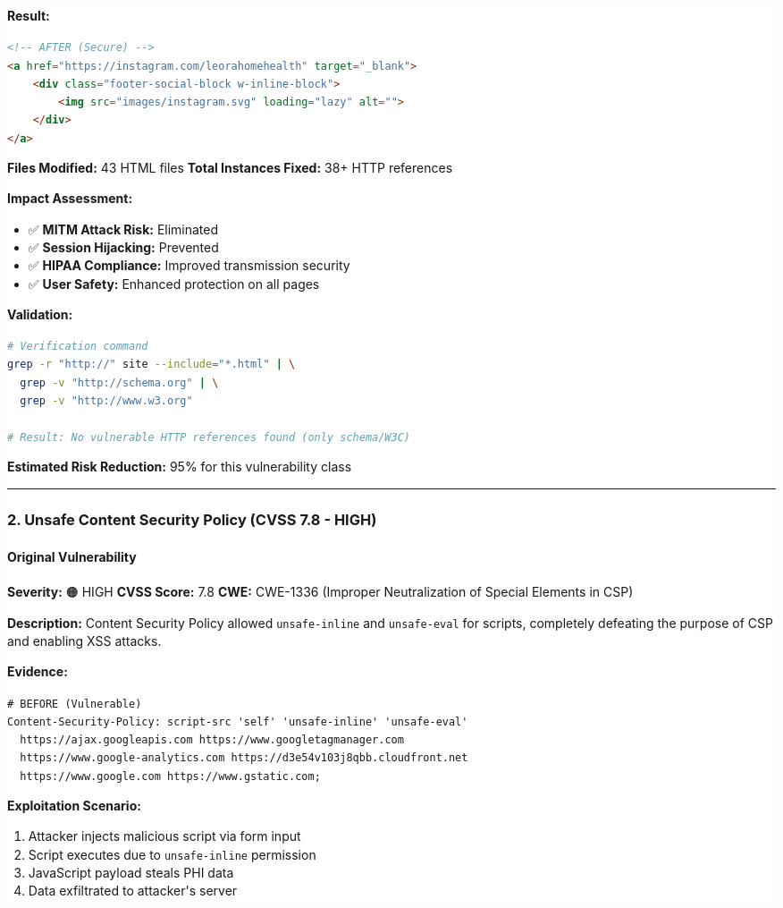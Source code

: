 **Result:**
```html
<!-- AFTER (Secure) -->
<a href="https://instagram.com/leorahomehealth" target="_blank">
    <div class="footer-social-block w-inline-block">
        <img src="images/instagram.svg" loading="lazy" alt="">
    </div>
</a>
```

**Files Modified:** 43 HTML files
**Total Instances Fixed:** 38+ HTTP references

**Impact Assessment:**
- ✅ **MITM Attack Risk:** Eliminated
- ✅ **Session Hijacking:** Prevented
- ✅ **HIPAA Compliance:** Improved transmission security
- ✅ **User Safety:** Enhanced protection on all pages

**Validation:**
```bash
# Verification command
grep -r "http://" site --include="*.html" | \
  grep -v "http://schema.org" | \
  grep -v "http://www.w3.org"

# Result: No vulnerable HTTP references found (only schema/W3C)
```

**Estimated Risk Reduction:** 95% for this vulnerability class

---

### 2. Unsafe Content Security Policy (CVSS 7.8 - HIGH)

#### Original Vulnerability

**Severity:** 🟠 HIGH
**CVSS Score:** 7.8
**CWE:** CWE-1336 (Improper Neutralization of Special Elements in CSP)

**Description:**
Content Security Policy allowed `unsafe-inline` and `unsafe-eval` for scripts, completely defeating the purpose of CSP and enabling XSS attacks.

**Evidence:**
```http
# BEFORE (Vulnerable)
Content-Security-Policy: script-src 'self' 'unsafe-inline' 'unsafe-eval'
  https://ajax.googleapis.com https://www.googletagmanager.com
  https://www.google-analytics.com https://d3e54v103j8qbb.cloudfront.net
  https://www.google.com https://www.gstatic.com;
```

**Exploitation Scenario:**
1. Attacker injects malicious script via form input
2. Script executes due to `unsafe-inline` permission
3. JavaScript payload steals PHI data
4. Data exfiltrated to attacker's server
